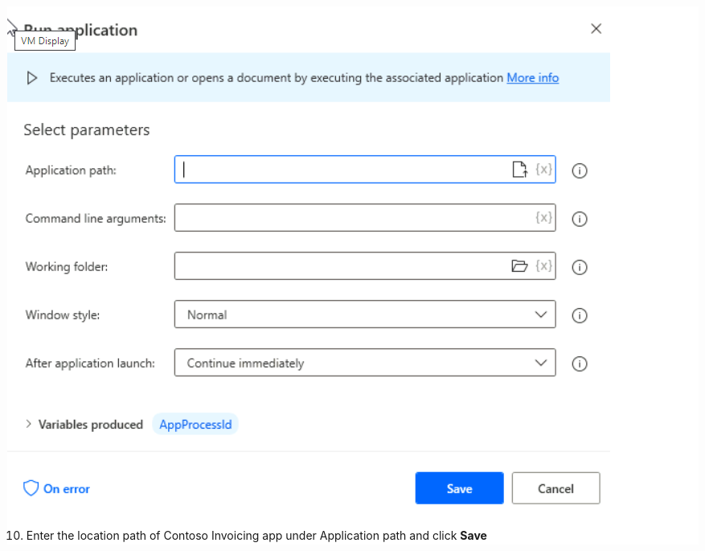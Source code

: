 ![Add Run action](../media/pad-record-step-2.png)

10. Enter the location path of Contoso Invoicing app under Application path and click **Save**

